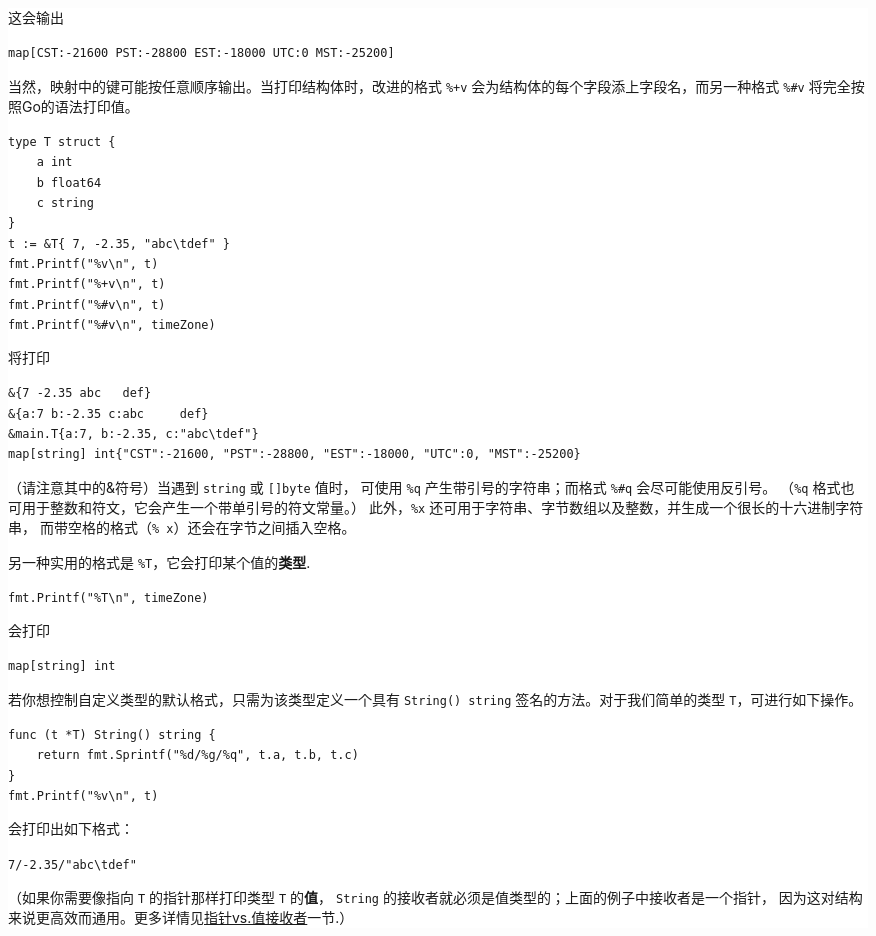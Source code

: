 这会输出

```
map[CST:-21600 PST:-28800 EST:-18000 UTC:0 MST:-25200]
```

当然，映射中的键可能按任意顺序输出。当打印结构体时，改进的格式 `%+v` 会为结构体的每个字段添上字段名，而另一种格式 `%#v` 将完全按照Go的语法打印值。

```
type T struct {
	a int
	b float64
	c string
}
t := &T{ 7, -2.35, "abc\tdef" }
fmt.Printf("%v\n", t)
fmt.Printf("%+v\n", t)
fmt.Printf("%#v\n", t)
fmt.Printf("%#v\n", timeZone)
```

将打印

```
&{7 -2.35 abc   def}
&{a:7 b:-2.35 c:abc     def}
&main.T{a:7, b:-2.35, c:"abc\tdef"}
map[string] int{"CST":-21600, "PST":-28800, "EST":-18000, "UTC":0, "MST":-25200}
```

（请注意其中的&符号）当遇到 `string` 或 `[]byte` 值时， 可使用 `%q` 产生带引号的字符串；而格式 `%#q` 会尽可能使用反引号。 （`%q` 格式也可用于整数和符文，它会产生一个带单引号的符文常量。） 此外，`%x` 还可用于字符串、字节数组以及整数，并生成一个很长的十六进制字符串， 而带空格的格式（`% x`）还会在字节之间插入空格。

另一种实用的格式是 `%T`，它会打印某个值的**类型**.

```
fmt.Printf("%T\n", timeZone)
```

会打印

```
map[string] int
```

若你想控制自定义类型的默认格式，只需为该类型定义一个具有 `String() string` 签名的方法。对于我们简单的类型 `T`，可进行如下操作。

```
func (t *T) String() string {
	return fmt.Sprintf("%d/%g/%q", t.a, t.b, t.c)
}
fmt.Printf("%v\n", t)
```

会打印出如下格式：

```
7/-2.35/"abc\tdef"
```

（如果你需要像指向 `T` 的指针那样打印类型 `T` 的**值**， `String` 的接收者就必须是值类型的；上面的例子中接收者是一个指针， 因为这对结构来说更高效而通用。更多详情见[指针vs.值接收者](https://go-zh.org/doc/effective_go.html#指针vs值)一节.）
